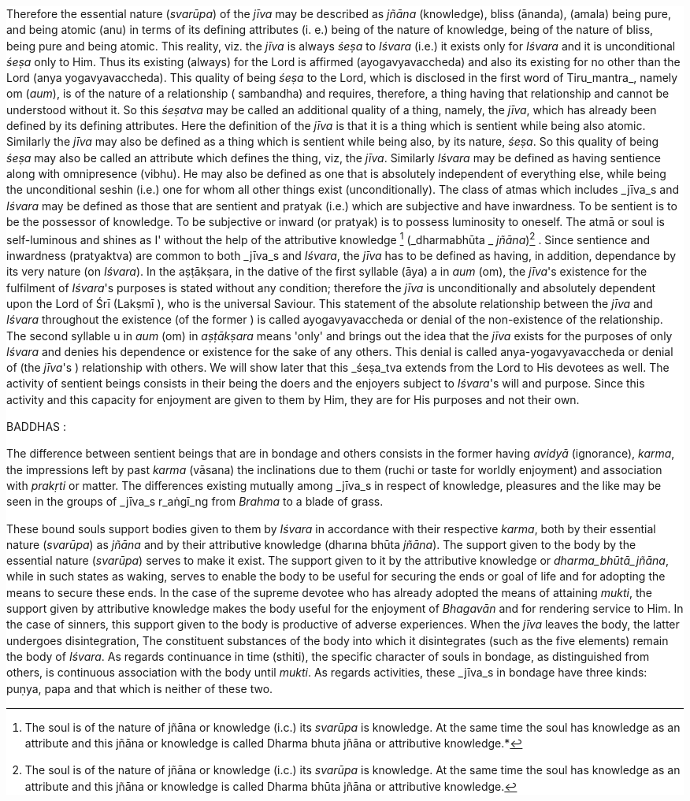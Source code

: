 Therefore the essential nature (_svarūpa_) of the _jīva_ may be described as _jñāna_ (knowledge), bliss (ānanda), (amala) being pure, and being atomic (anu) in terms of its defining attributes (i. e.) being of the nature of knowledge, being of the nature of bliss, being pure and being atomic. This reality, viz. the _jīva_ is always _śeṣa_ to _Iśvara_ (i.e.) it exists only for _Iśvara_ and it is unconditional _śeṣa_ only to Him. Thus its existing (always) for the Lord is affirmed (ayogavyavaccheda) and also its existing for no other than the Lord (anya yogavyavaccheda). This quality of being _śeṣa_ to the Lord, which is disclosed in the first word of Tiru_mantra_, namely om (_aum_), is of the nature of a  relationship ( sambandha) and requires, therefore, a thing having that relationship and cannot be understood without it. So this _śeṣatva_ may be called an additional quality of a thing, namely, the _jīva_, which has already been defined by its defining attributes. Here the definition of the _jīva_ is that it is a thing which is sentient while being also atomic. Similarly the _jīva_ may also be defined as a thing which is sentient while being also, by its nature, _śeṣa_. So this quality of being _śeṣa_ may also be called an attribute which defines the thing, viz, the _jīva_. Similarly _Iśvara_ may be defined as having sentience along with omnipresence (vibhu). He may also be defined as one that is absolutely independent of everything else, while being the unconditional seshin (i.e.) one for whom all other things exist (unconditionally). The class of atmas which includes _jīva_s and _Iśvara_ may be defined as those that are sentient and pratyak (i.e.) which are subjective and have inwardness. To be sentient is to be the possessor of knowledge. To be subjective or inward (or pratyak) is to possess luminosity to oneself. The atmā or soul is self-luminous and shines as I' without the help of the attributive knowledge [^f145] (_dharmabhūta _ _jñāna_)[^31] . Since sentience and inwardness (pratyaktva) are common to both _jīva_s and _Iśvara_, the _jīva_ has to be defined as having, in addition, dependance by its very nature (on _Iśvara_). In the aṣṭākṣara, in the dative of the first syllable (āya) a in _aum_ (om), the _jīva_'s existence for the fulfilment of _Iśvara_'s purposes is stated without any condition; therefore the _jīva_ is unconditionally and absolutely dependent upon the Lord of Śrī (Lakṣmī ), who is the universal Saviour. This statement of the absolute relationship between the _jīva_ and _Iśvara_ throughout the existence (of the former ) is called ayogavyavaccheda or denial of the non-existence of the relationship. The second syllable u in _aum_ (om) in _aṣṭākṣara_ means 'only' and brings out the idea that the _jīva_ exists for the purposes of only _Iśvara_ and denies his dependence or existence for the sake of any others. This denial is called anya-yogavyavaccheda or denial of (the _jīva_'s ) relationship with others. We will show later that this _śeṣa_tva extends from the Lord to His devotees as well. The activity of sentient beings consists in their being the doers and the enjoyers subject to _Iśvara_'s will and purpose. Since this activity and this capacity for enjoyment are given to them by Him, they are for His purposes and not their own.

[^f145]: The soul is of the nature of jñāna or knowledge (i.c.) its _svarūpa_ is knowledge. At the same time the soul has knowledge as an attribute and this jñāna or knowledge is called Dharma bhuta jñāna or attributive knowledge.*

[^31]: The soul is of the nature of jñāna or knowledge (i.c.) its _svarūpa_ is knowledge. At the same time the soul has knowledge as an attribute and this jñāna or knowledge is called Dharma bhūta
jñāna or attributive knowledge.

BADDHAS :

The difference between sentient beings that are in bondage and others consists in the former having _avidyā_ (ignorance), _karma_, the impressions left by past _karma_ (vāsana) the inclinations due to them (ruchi or taste for worldly enjoyment) and association with _prakṛti_ or matter. The differences existing mutually among _jīva_s in respect of knowledge, pleasures and the like may be seen in the groups of _jīva_s r_aṅgī_ng from _Brahma_ to a blade of grass.

These bound souls support bodies given to them by _Iśvara_ in accordance with their respective _karma_, both by their essential nature (_svarūpa_) as _jñāna_ and by their attributive knowledge (dharına bhūta _jñāna_). The support given to the body by the essential nature (_svarūpa_) serves to make it exist. The support given to it by the attributive knowledge or _dharma_bhūtā_jñāna_, while in such states as waking, serves to enable the body to be useful for securing the ends or goal of life and for adopting the means to secure these ends. In the case of the supreme devotee who has already adopted the means of attaining _mukti_, the support given by attributive knowledge makes the body useful for the enjoyment of _Bhagavān_ and for rendering service to Him. In the case of sinners, this support given to the body is productive of adverse experiences. When the _jīva_ leaves the body, the latter undergoes disintegration, The constituent substances of the body into which it disintegrates (such as the five elements) remain the body of _Iśvara_. As regards continuance in time (sthiti), the specific character of souls in bondage, as distinguished from others, is continuous association with the body until _mukti_. As regards activities, these _jīva_s in bondage have three kinds: puṇya, papa and that which is neither of these two.


[^f134]: Parama Samhita: 2
[^f135]: Viṣṇupurāṇa: 1-2-26
[^f136]: Viṣṇupurāṇa: 4-1-84
[^f137]: _Pāñcarātra_
[^f138]: Mahābhārata: Śāntiparva 196-9
[^f139]: Viṣṇupurāṇa: 2-13-98
[^f140]: ? ?
[^f141]: Bhagavadgītā: 15-16
[^f142]: Viṣṇupurāṇa: 1-6-39
[^f143]: Viṣṇupurāṇa: 5-1-47
[^30]: Alavandar: Atmasiddhi and Rāmānuja’s Vaikuṇṭha gadyam.
[^f146]: “ Instead of _śeṣī_  the author's use of the word seshitatva is to include Śrī or Lakṣmī  also as _śeṣī_ ". Chetlur commentary.  *
[^32]: “ Instead of _śeṣī_  the author's use of the word seshitatva is to include Śrī or Lakṣmī  also as _śeṣī_ ". Chetlur commentary.
[^33]: According to Viśiṣṭādvaitins, the self or atma is,in its essential nature or _svarūpa_, knowledge. It also possesses jñāna or knowledge as its dharma or attribute." This knowledge is called dharma bhuta jñāna or attributive knowledge. (See foot-note before the previous foot-note)
[^f148]: the passage which refers to the three kinds of achetana in Alavandar’s Atmasiddhi and Rāmānuja’s Vaikuṇṭhagadyam .)*
[^34]: the passage which refers to the three kinds of achetana in Alavandar’s Ātmasiddhi and Rāmānuja’s Vaikuṇṭhagadyam.
[^f149]: Nyāya-tatvam: Mangala sloka
[^35]: A pot is not luminous, because it becomes visible or is seen only when lighted up by the flame of a lamp. The flame of a lamp is luminous, because it does not require anything else to become visible.
[^f151]: Pāñcarātram
[^f152]: Rāmāyaṇa: Yuddhakāṇḍa: 114-15
[^f153]: Jitanta Stotram: 2-21
[^f154]: Viṣṇupurāṇa: 2-7-25,26
[^f155]: Peria Tirumozhi: 3-8-1
[^f156]: Tiruvoymozhi: 1-1-2
[^f157]: Tiruvoymozhi: 10-10-10
[^f158]: Amalan Adi Peran: (Tiruppanalvar) 1
[^f159]: Six Qualities or Gunas: 1. _jñāna_ ( Knowledge) . 2. Aiswarya Lord ship; unimpeded activity; activity based on independence 3. _Śakti_ (ability) potency to become the material cause of the world; also the power of bringing about what appears impossible of being brought about; 4. bala strength; absence of fatigue; sustaining power; 5. virya virility; changelessness in spite of being the material cause of the world; 6. tejas splendour, might, the power to overcome others.*
[^f160]: Rangarajastavam: Uttara shatakam: 40
[^36]: Six Qualities or Gunas: 1. _Jñāna _( Knowledge) . 2. Aiśvarya Lord ship; unimpeded activity; activity based on independence 3. _Śakti_ (ability) potency to become the material cause of the world; also the power of bringing about what appears impossible of being brought about; 4. bala strength; absence of fatigue; sustaining power; 5. Vīrya virility; changelessness in spite of being the material cause of the world; 6.tejas splendour, might, the power to overcome others.
[^f162]: Rangarajastavam: Uttarashatakam: 39
[^37]: This sloka cannot be understood without the account given in the Appendix.
[^f163]: _Pāñcarātra_
[^f164]: Sātvatasamhita: 6-22 This is stated in the following passage: "He assumes a form similar to that of the image, enters into it, and remains there”.*
[^f165]: Sātvatasamhita: 2-7-8
[^38]: Sātvatasamhita: 6-22 This is stated in the following passage: "He assumes a form similar to that of the image, enters into it, and remains there”.
[^f166]: Bhagavadgītā: IV 5
[^f167]: Viṣṇudharma: 103-16
[^f168]: Viṣṇupurāṇa: 1-22-53
[^f170]: Viṣṇupurāṇa: 1-8-17
[^39]: Without requiring any other authority to prove it. The different activities shared by Lakṣmī  and Her Lord are determined by their own will and not by difference in the nature of the two.
[^f171]: Mahābhārata: Sabhaparva 39-5
[^40]: ‘‘शास्त्रज्ञानं बहुक्लेशं बुद्धेश्चलनकारणम् । उपदेशाद्धरिं बुद्ध्वा विरमेत्सर्वकर्मसु ॥